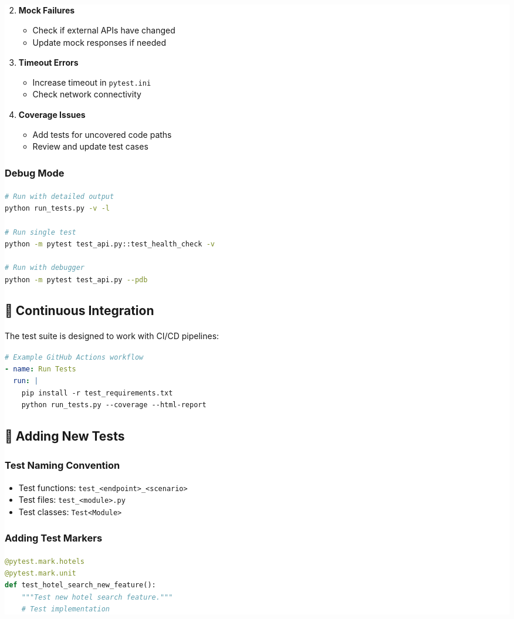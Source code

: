 2. **Mock Failures**
   - Check if external APIs have changed
   - Update mock responses if needed

3. **Timeout Errors**
   - Increase timeout in `pytest.ini`
   - Check network connectivity

4. **Coverage Issues**
   - Add tests for uncovered code paths
   - Review and update test cases

### Debug Mode

```bash
# Run with detailed output
python run_tests.py -v -l

# Run single test
python -m pytest test_api.py::test_health_check -v

# Run with debugger
python -m pytest test_api.py --pdb
```

## 🔄 Continuous Integration

The test suite is designed to work with CI/CD pipelines:

```yaml
# Example GitHub Actions workflow
- name: Run Tests
  run: |
    pip install -r test_requirements.txt
    python run_tests.py --coverage --html-report
```

## 📝 Adding New Tests

### Test Naming Convention

- Test functions: `test_<endpoint>_<scenario>`
- Test files: `test_<module>.py`
- Test classes: `Test<Module>`

### Adding Test Markers

```python
@pytest.mark.hotels
@pytest.mark.unit
def test_hotel_search_new_feature():
    """Test new hotel search feature."""
    # Test implementation
```
